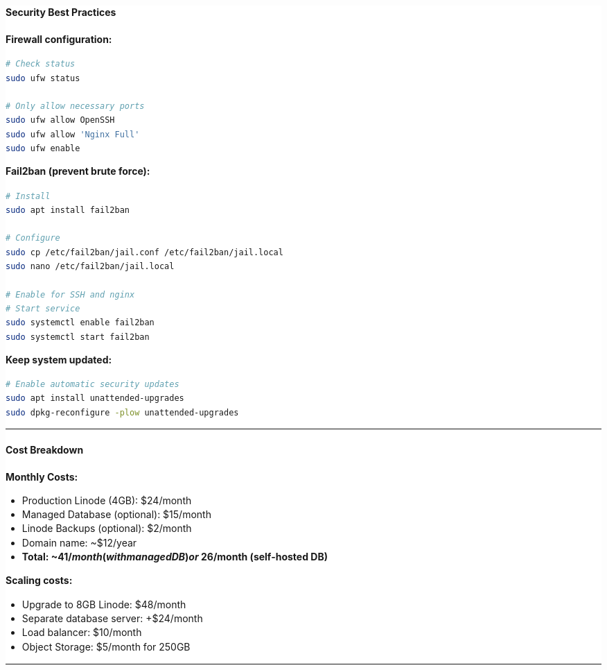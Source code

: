 
#### Security Best Practices

**Firewall configuration:**

```bash
# Check status
sudo ufw status

# Only allow necessary ports
sudo ufw allow OpenSSH
sudo ufw allow 'Nginx Full'
sudo ufw enable
```

**Fail2ban (prevent brute force):**

```bash
# Install
sudo apt install fail2ban

# Configure
sudo cp /etc/fail2ban/jail.conf /etc/fail2ban/jail.local
sudo nano /etc/fail2ban/jail.local

# Enable for SSH and nginx
# Start service
sudo systemctl enable fail2ban
sudo systemctl start fail2ban
```

**Keep system updated:**

```bash
# Enable automatic security updates
sudo apt install unattended-upgrades
sudo dpkg-reconfigure -plow unattended-upgrades
```

---

#### Cost Breakdown

**Monthly Costs:**

- Production Linode (4GB): $24/month
- Managed Database (optional): $15/month
- Linode Backups (optional): $2/month
- Domain name: ~$12/year
- **Total: ~$41/month (with managed DB) or ~$26/month (self-hosted DB)**

**Scaling costs:**

- Upgrade to 8GB Linode: $48/month
- Separate database server: +$24/month
- Load balancer: $10/month
- Object Storage: $5/month for 250GB

---